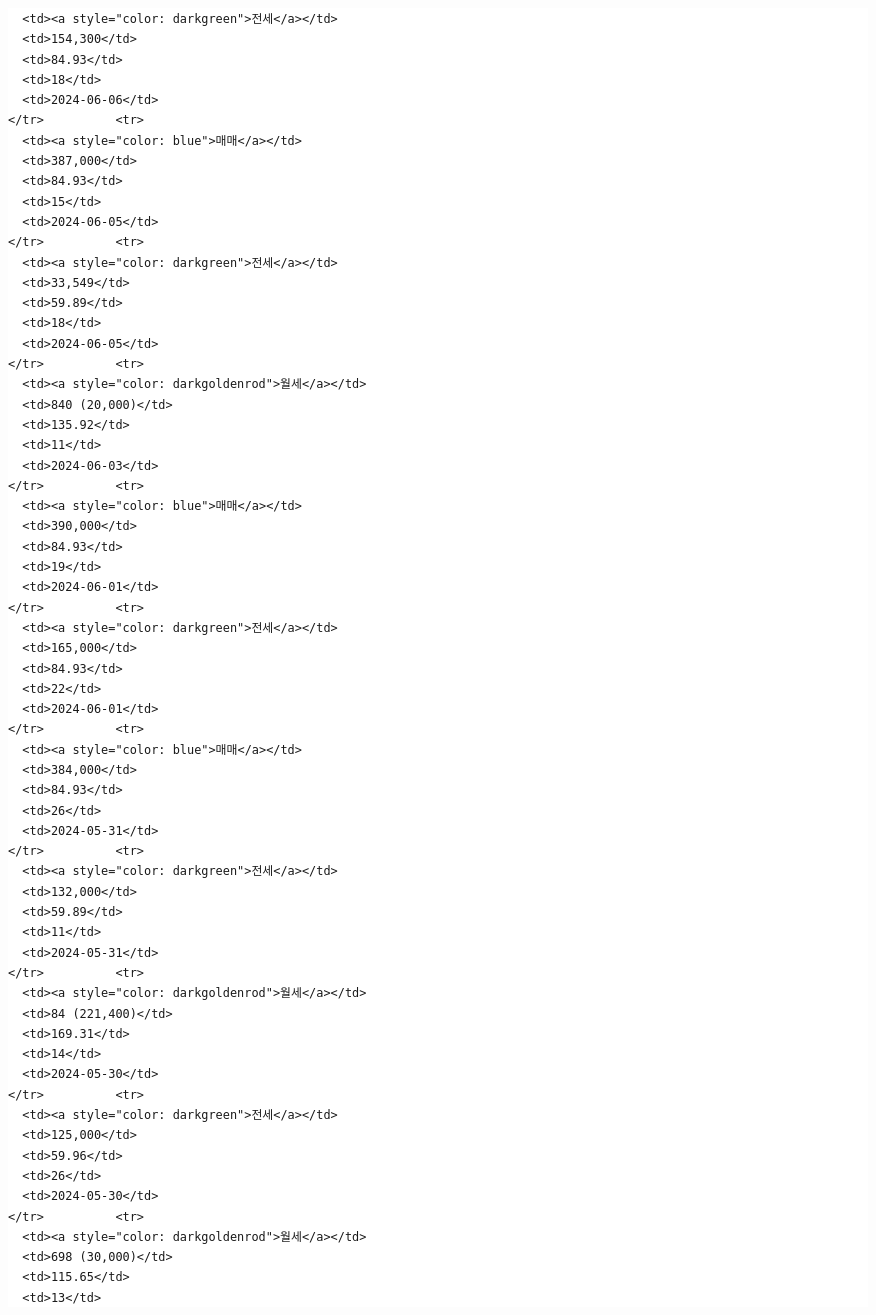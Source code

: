       <td><a style="color: darkgreen">전세</a></td>
      <td>154,300</td>
      <td>84.93</td>
      <td>18</td>
      <td>2024-06-06</td>
    </tr>          <tr>
      <td><a style="color: blue">매매</a></td>
      <td>387,000</td>
      <td>84.93</td>
      <td>15</td>
      <td>2024-06-05</td>
    </tr>          <tr>
      <td><a style="color: darkgreen">전세</a></td>
      <td>33,549</td>
      <td>59.89</td>
      <td>18</td>
      <td>2024-06-05</td>
    </tr>          <tr>
      <td><a style="color: darkgoldenrod">월세</a></td>
      <td>840 (20,000)</td>
      <td>135.92</td>
      <td>11</td>
      <td>2024-06-03</td>
    </tr>          <tr>
      <td><a style="color: blue">매매</a></td>
      <td>390,000</td>
      <td>84.93</td>
      <td>19</td>
      <td>2024-06-01</td>
    </tr>          <tr>
      <td><a style="color: darkgreen">전세</a></td>
      <td>165,000</td>
      <td>84.93</td>
      <td>22</td>
      <td>2024-06-01</td>
    </tr>          <tr>
      <td><a style="color: blue">매매</a></td>
      <td>384,000</td>
      <td>84.93</td>
      <td>26</td>
      <td>2024-05-31</td>
    </tr>          <tr>
      <td><a style="color: darkgreen">전세</a></td>
      <td>132,000</td>
      <td>59.89</td>
      <td>11</td>
      <td>2024-05-31</td>
    </tr>          <tr>
      <td><a style="color: darkgoldenrod">월세</a></td>
      <td>84 (221,400)</td>
      <td>169.31</td>
      <td>14</td>
      <td>2024-05-30</td>
    </tr>          <tr>
      <td><a style="color: darkgreen">전세</a></td>
      <td>125,000</td>
      <td>59.96</td>
      <td>26</td>
      <td>2024-05-30</td>
    </tr>          <tr>
      <td><a style="color: darkgoldenrod">월세</a></td>
      <td>698 (30,000)</td>
      <td>115.65</td>
      <td>13</td>